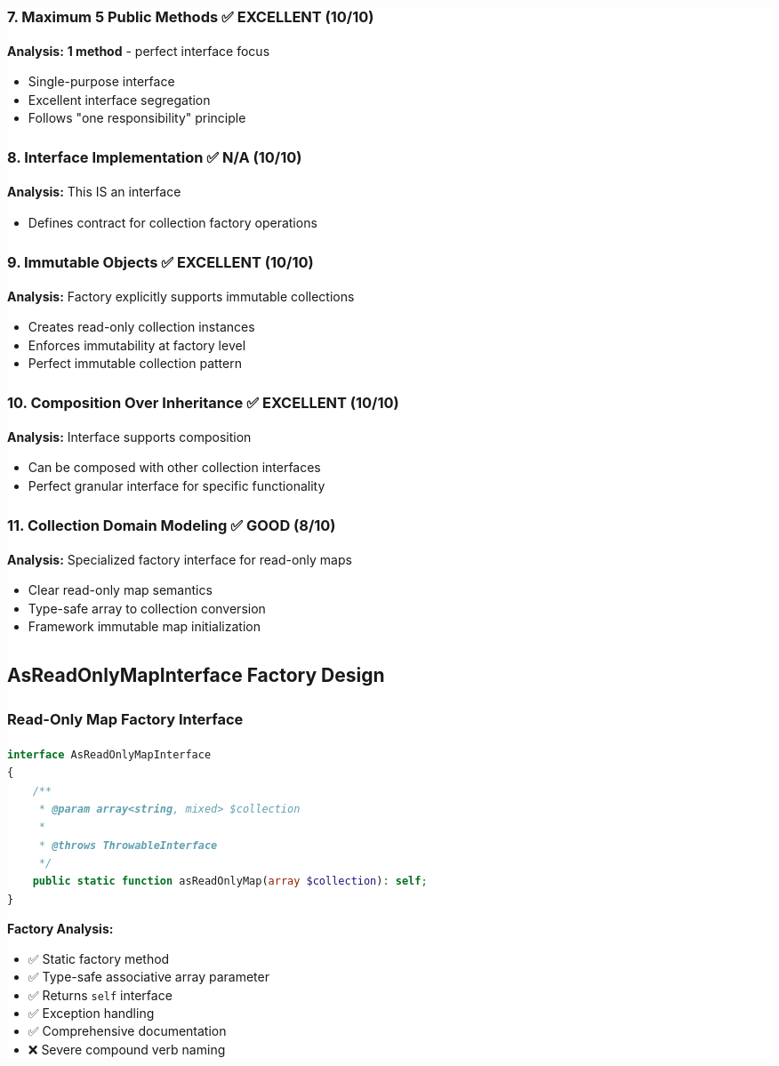 ### 7. Maximum 5 Public Methods ✅ EXCELLENT (10/10)
**Analysis:** **1 method** - perfect interface focus
- Single-purpose interface
- Excellent interface segregation
- Follows "one responsibility" principle

### 8. Interface Implementation ✅ N/A (10/10)  
**Analysis:** This IS an interface
- Defines contract for collection factory operations

### 9. Immutable Objects ✅ EXCELLENT (10/10)
**Analysis:** Factory explicitly supports immutable collections
- Creates read-only collection instances
- Enforces immutability at factory level
- Perfect immutable collection pattern

### 10. Composition Over Inheritance ✅ EXCELLENT (10/10)
**Analysis:** Interface supports composition
- Can be composed with other collection interfaces
- Perfect granular interface for specific functionality

### 11. Collection Domain Modeling ✅ GOOD (8/10)
**Analysis:** Specialized factory interface for read-only maps
- Clear read-only map semantics
- Type-safe array to collection conversion
- Framework immutable map initialization

## AsReadOnlyMapInterface Factory Design

### Read-Only Map Factory Interface
```php
interface AsReadOnlyMapInterface
{
    /**
     * @param array<string, mixed> $collection
     *
     * @throws ThrowableInterface
     */
    public static function asReadOnlyMap(array $collection): self;
}
```

**Factory Analysis:**
- ✅ Static factory method
- ✅ Type-safe associative array parameter
- ✅ Returns `self` interface
- ✅ Exception handling
- ✅ Comprehensive documentation
- ❌ Severe compound verb naming
